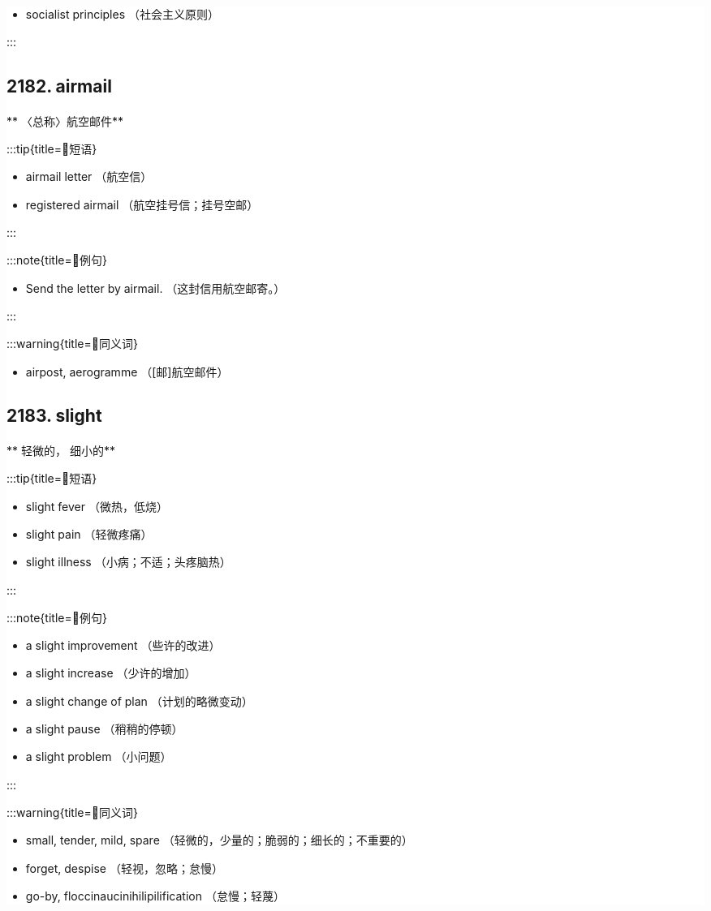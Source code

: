 - socialist principles （社会主义原则）

:::

## 2182. airmail

** 〈总称〉航空邮件**

:::tip{title=🤩短语}

- airmail letter （航空信）

- registered airmail （航空挂号信；挂号空邮）

:::

:::note{title=🎤例句}

- Send the letter by airmail. （这封信用航空邮寄。）

:::

:::warning{title=🤔同义词}

- airpost, aerogramme （[邮]航空邮件）


## 2183. slight

** 轻微的， 细小的**

:::tip{title=🤩短语}

- slight fever （微热，低烧）

- slight pain （轻微疼痛）

- slight illness （小病；不适；头疼脑热）

:::

:::note{title=🎤例句}

- a slight improvement （些许的改进）

- a slight increase （少许的增加）

- a slight change of plan （计划的略微变动）

- a slight pause （稍稍的停顿）

- a slight problem （小问题）

:::

:::warning{title=🤔同义词}

- small, tender, mild, spare （轻微的，少量的；脆弱的；细长的；不重要的）

- forget, despise （轻视，忽略；怠慢）

- go-by, floccinaucinihilipilification （怠慢；轻蔑）
